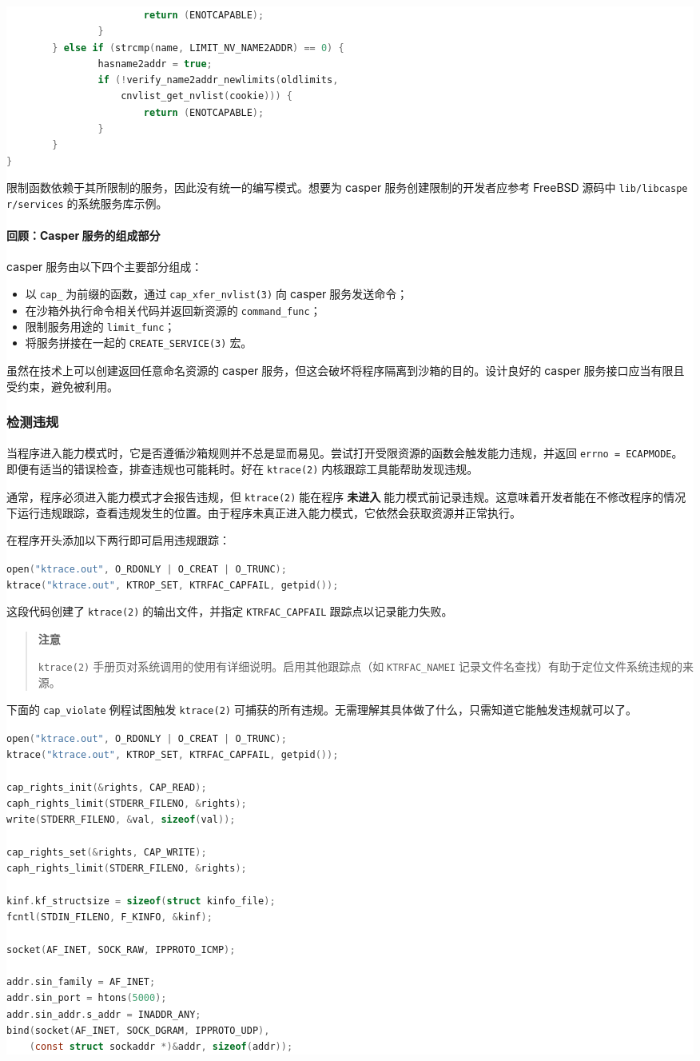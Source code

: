 ```c
                        return (ENOTCAPABLE);
                }
        } else if (strcmp(name, LIMIT_NV_NAME2ADDR) == 0) {
                hasname2addr = true;
                if (!verify_name2addr_newlimits(oldlimits,
                    cnvlist_get_nvlist(cookie))) {
                        return (ENOTCAPABLE);
                }
        }
}
```

限制函数依赖于其所限制的服务，因此没有统一的编写模式。想要为 casper 服务创建限制的开发者应参考 FreeBSD 源码中 `lib/libcasper/services` 的系统服务库示例。

#### 回顾：Casper 服务的组成部分

casper 服务由以下四个主要部分组成：

* 以 `cap_` 为前缀的函数，通过 `cap_xfer_nvlist(3)` 向 casper 服务发送命令；
* 在沙箱外执行命令相关代码并返回新资源的 `command_func`；
* 限制服务用途的 `limit_func`；
* 将服务拼接在一起的 `CREATE_SERVICE(3)` 宏。

虽然在技术上可以创建返回任意命名资源的 casper 服务，但这会破坏将程序隔离到沙箱的目的。设计良好的 casper 服务接口应当有限且受约束，避免被利用。

### 检测违规

当程序进入能力模式时，它是否遵循沙箱规则并不总是显而易见。尝试打开受限资源的函数会触发能力违规，并返回 `errno = ECAPMODE`。即便有适当的错误检查，排查违规也可能耗时。好在 `ktrace(2)` 内核跟踪工具能帮助发现违规。

通常，程序必须进入能力模式才会报告违规，但 `ktrace(2)` 能在程序 **未进入** 能力模式前记录违规。这意味着开发者能在不修改程序的情况下运行违规跟踪，查看违规发生的位置。由于程序未真正进入能力模式，它依然会获取资源并正常执行。

在程序开头添加以下两行即可启用违规跟踪：

```c
open("ktrace.out", O_RDONLY | O_CREAT | O_TRUNC);
ktrace("ktrace.out", KTROP_SET, KTRFAC_CAPFAIL, getpid());
```

这段代码创建了 `ktrace(2)` 的输出文件，并指定 `KTRFAC_CAPFAIL` 跟踪点以记录能力失败。

> **注意**
>
> `ktrace(2)` 手册页对系统调用的使用有详细说明。启用其他跟踪点（如 `KTRFAC_NAMEI` 记录文件名查找）有助于定位文件系统违规的来源。

下面的 `cap_violate` 例程试图触发 `ktrace(2)` 可捕获的所有违规。无需理解其具体做了什么，只需知道它能触发违规就可以了。

```c
open("ktrace.out", O_RDONLY | O_CREAT | O_TRUNC);
ktrace("ktrace.out", KTROP_SET, KTRFAC_CAPFAIL, getpid());

cap_rights_init(&rights, CAP_READ);
caph_rights_limit(STDERR_FILENO, &rights);
write(STDERR_FILENO, &val, sizeof(val));

cap_rights_set(&rights, CAP_WRITE);
caph_rights_limit(STDERR_FILENO, &rights);

kinf.kf_structsize = sizeof(struct kinfo_file);
fcntl(STDIN_FILENO, F_KINFO, &kinf);

socket(AF_INET, SOCK_RAW, IPPROTO_ICMP);

addr.sin_family = AF_INET;
addr.sin_port = htons(5000);
addr.sin_addr.s_addr = INADDR_ANY;
bind(socket(AF_INET, SOCK_DGRAM, IPPROTO_UDP),
    (const struct sockaddr *)&addr, sizeof(addr));
```
